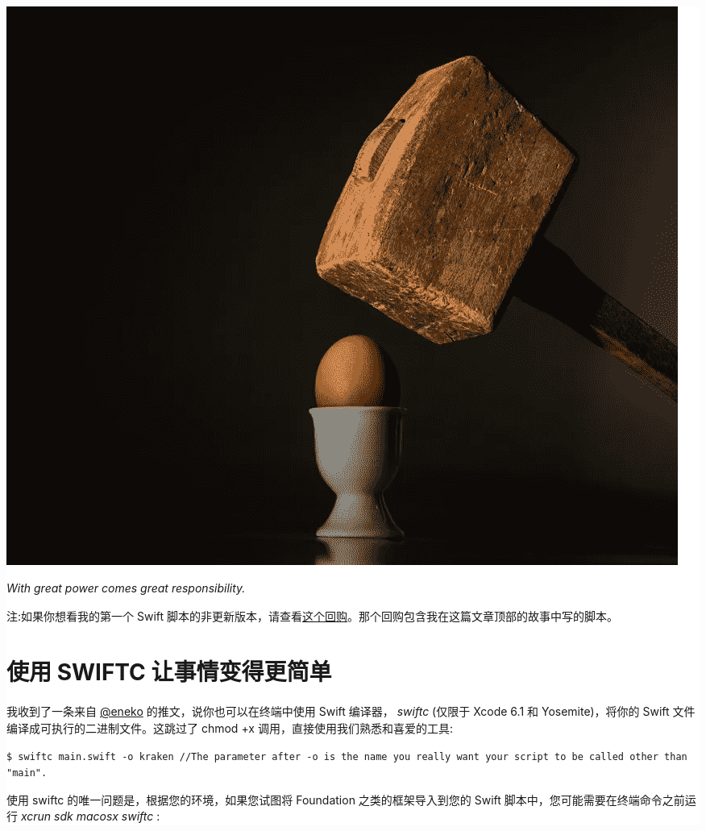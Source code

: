 ![](img/07f733eeb1aab507bac2843b3e7cb7e8.png)

*With great power comes great responsibility.*

注:如果你想看我的第一个 Swift 脚本的非更新版本，请查看[这个回购](https://github.com/hectormatos2011/SwiftOnePointTwoConverter)。那个回购包含我在这篇文章顶部的故事中写的脚本。

# 使用 SWIFTC 让事情变得更简单

我收到了一条来自 [@eneko](https://twitter.com/eneko) 的推文，说你也可以在终端中使用 Swift 编译器， *swiftc* (仅限于 Xcode 6.1 和 Yosemite)，将你的 Swift 文件编译成可执行的二进制文件。这跳过了 chmod +x 调用，直接使用我们熟悉和喜爱的工具:

```
$ swiftc main.swift -o kraken //The parameter after -o is the name you really want your script to be called other than "main".
```

使用 swiftc 的唯一问题是，根据您的环境，如果您试图将 Foundation 之类的框架导入到您的 Swift 脚本中，您可能需要在终端命令之前运行 *xcrun sdk macosx swiftc* :
